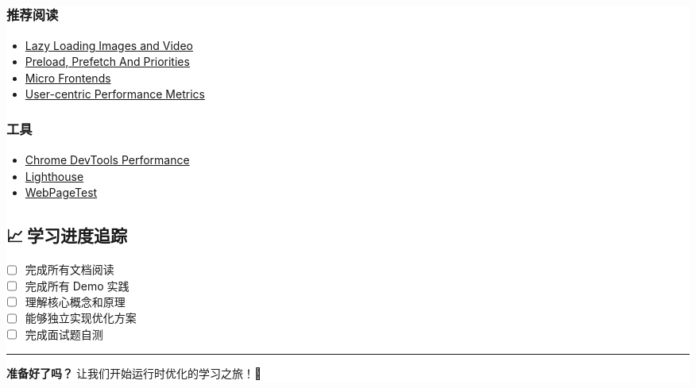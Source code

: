 ### 推荐阅读

- [Lazy Loading Images and Video](https://web.dev/lazy-loading/)
- [Preload, Prefetch And Priorities](https://web.dev/preload-critical-assets/)
- [Micro Frontends](https://martinfowler.com/articles/micro-frontends.html)
- [User-centric Performance Metrics](https://web.dev/user-centric-performance-metrics/)

### 工具

- [Chrome DevTools Performance](https://developer.chrome.com/docs/devtools/performance/)
- [Lighthouse](https://developers.google.com/web/tools/lighthouse)
- [WebPageTest](https://www.webpagetest.org/)

## 📈 学习进度追踪

- [ ] 完成所有文档阅读
- [ ] 完成所有 Demo 实践
- [ ] 理解核心概念和原理
- [ ] 能够独立实现优化方案
- [ ] 完成面试题自测

---

**准备好了吗？** 让我们开始运行时优化的学习之旅！🚀

